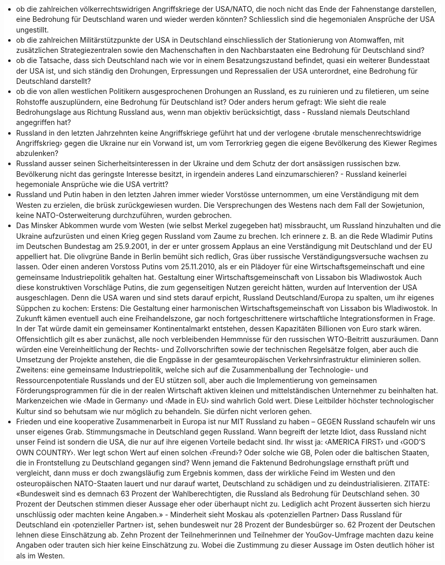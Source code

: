 - ob die zahlreichen völkerrechtswidrigen Angriffskriege der USA/NATO, die noch nicht das Ende der Fahnenstange darstellen, eine Bedrohung für Deutschland waren und wieder werden könnten? Schliesslich sind die hegemonialen Ansprüche der USA ungestillt.
- ob die zahlreichen Militärstützpunkte der USA in Deutschland einschliesslich der Stationierung von Atomwaffen, mit zusätzlichen Strategiezentralen sowie den Machenschaften in den Nachbarstaaten eine Bedrohung für Deutschland sind?
- ob die Tatsache, dass sich Deutschland nach wie vor in einem Besatzungszustand befindet, quasi ein weiterer Bundesstaat der USA ist, und sich ständig den Drohungen, Erpressungen und Repressalien der USA unterordnet, eine Bedrohung für Deutschland darstellt?
- ob die von allen westlichen Politikern ausgesprochenen Drohungen an Russland, es zu ruinieren und zu filetieren, um seine Rohstoffe auszuplündern, eine Bedrohung für Deutschland ist?
Oder anders herum gefragt: Wie sieht die reale Bedrohungslage aus Richtung Russland aus, wenn man objektiv berücksichtigt, dass - Russland niemals Deutschland angegriffen hat?
- Russland in den letzten Jahrzehnten keine Angriffskriege geführt hat und der verlogene ‹brutale menschenrechtswidrige Angriffskrieg› gegen die Ukraine nur ein Vorwand ist, um vom Terrorkrieg gegen die eigene Bevölkerung des Kiewer Regimes abzulenken?
- Russland ausser seinen Sicherheitsinteressen in der Ukraine und dem Schutz der dort ansässigen russischen bzw. Bevölkerung nicht das geringste Interesse besitzt, in irgendein anderes Land einzumarschieren? - Russland keinerlei hegemoniale Ansprüche wie die USA vertritt?
- Russland und Putin haben in den letzten Jahren immer wieder Vorstösse unternommen, um eine Verständigung mit dem Westen zu erzielen, die brüsk zurückgewiesen wurden. Die Versprechungen des Westens nach dem Fall der Sowjetunion, keine NATO-Osterweiterung durchzuführen, wurden gebrochen.
- Das Minsker Abkommen wurde vom Westen (wie selbst Merkel zugegeben hat) missbraucht, um Russland hinzuhalten und die Ukraine aufzurüsten und einen Krieg gegen Russland vom Zaume zu brechen. Ich erinnere z. B. an die Rede Wladimir Putins im Deutschen Bundestag am 25.9.2001, in der er unter grossem Applaus an eine Verständigung mit Deutschland und der EU appelliert hat. Die olivgrüne Bande in Berlin bemüht sich redlich, Gras über russische Verständigungsversuche wachsen zu lassen. Oder einen anderen Vorstoss Putins vom 25.11.2010, als er ein Plädoyer für eine Wirtschaftsgemeinschaft und eine gemeinsame Industriepolitik gehalten hat.
Gestaltung einer Wirtschaftsgemeinschaft von Lissabon bis Wladiwostok Auch diese konstruktiven Vorschläge Putins, die zum gegenseitigen Nutzen gereicht hätten, wurden auf Intervention der USA ausgeschlagen. Denn die USA waren und sind stets darauf erpicht, Russland Deutschland/Europa zu spalten, um ihr eigenes Süppchen zu kochen: Erstens: Die Gestaltung einer harmonischen Wirtschaftsgemeinschaft von Lissabon bis Wladiwostok. In Zukunft kämen eventuell auch eine Freihandelszone, gar noch fortgeschrittenere wirtschaftliche Integrationsformen in Frage. In der Tat würde damit ein gemeinsamer Kontinentalmarkt entstehen, dessen Kapazitäten Billionen von Euro stark wären. Offensichtlich gilt es aber zunächst, alle noch verbleibenden Hemmnisse für den russischen WTO-Beitritt auszuräumen. Dann würden eine Vereinheitlichung der Rechts- und Zollvorschriften sowie der technischen Regelsätze folgen, aber auch die Umsetzung der Projekte anstehen, die die Engpässe in der gesamteuropäischen Verkehrsinfrastruktur eliminieren sollen. Zweitens: eine gemeinsame Industriepolitik, welche sich auf die Zusammenballung der Technologie- und Ressourcenpotentiale Russlands und der EU stützen soll, aber auch die Implementierung von gemeinsamen Förderungsprogrammen für die in der realen Wirtschaft aktiven kleinen und mittelständischen Unternehmer zu beinhalten hat. Markenzeichen wie ‹Made in Germany› und ‹Made in EU› sind wahrlich Gold wert. Diese Leitbilder höchster technologischer Kultur sind so behutsam wie nur möglich zu behandeln. Sie dürfen nicht verloren gehen.
- Frieden und eine kooperative Zusammenarbeit in Europa ist nur MIT Russland zu haben – GEGEN Russland schaufeln wir uns unser eigenes Grab. Stimmungsmache in Deutschland gegen Russland. Wann begreift der letzte Idiot, dass Russland nicht unser Feind ist sondern die USA, die nur auf ihre eigenen Vorteile bedacht sind. Ihr wisst ja: ‹AMERICA FIRST› und ‹GOD’S OWN COUNTRY›. Wer legt schon Wert auf einen solchen ‹Freund›? Oder solche wie GB, Polen oder die baltischen Staaten, die in Frontstellung zu Deutschland gegangen sind? Wenn jemand die Faktenund Bedrohungslage ernsthaft prüft und vergleicht, dann muss er doch zwangsläufig zum Ergebnis kommen, dass der wirkliche Feind im Westen und den osteuropäischen NATO-Staaten lauert und nur darauf wartet, Deutschland zu schädigen und zu deindustrialisieren.
ZITATE: «Bundesweit sind es demnach 63 Prozent der Wahlberechtigten, die Russland als Bedrohung für Deutschland sehen. 30 Prozent der Deutschen stimmen dieser Aussage eher oder überhaupt nicht zu. Lediglich acht Prozent äusserten sich hierzu unschlüssig oder machten keine Angaben.» - Minderheit sieht Moskau als ‹potenziellen Partner› Dass Russland für Deutschland ein ‹potenzieller Partner› ist, sehen bundesweit nur 28 Prozent der Bundesbürger so. 62 Prozent der Deutschen lehnen diese Einschätzung ab. Zehn Prozent der Teilnehmerinnen und Teilnehmer der YouGov-Umfrage machten dazu keine Angaben oder trauten sich hier keine Einschätzung zu. Wobei die Zustimmung zu dieser Aussage im Osten deutlich höher ist als im Westen.